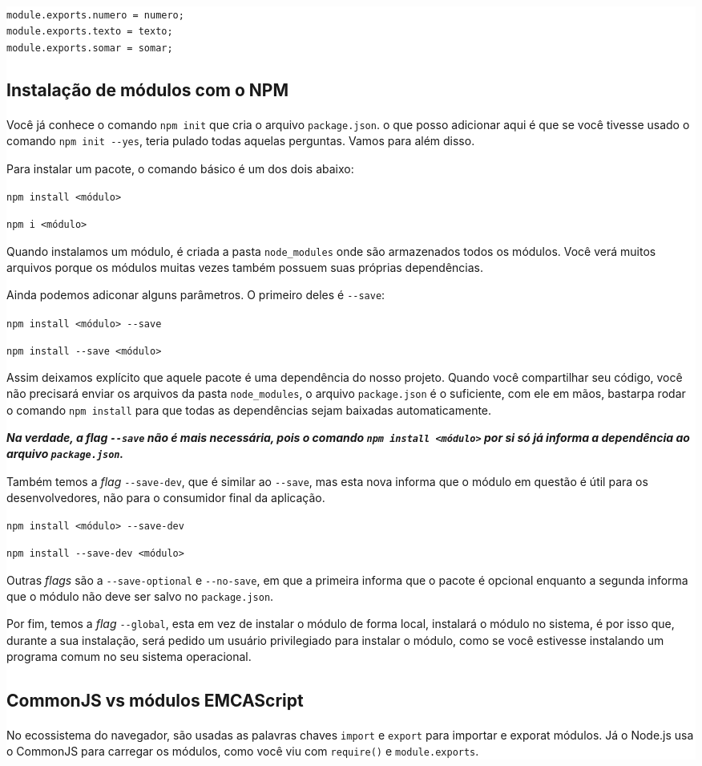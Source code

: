     module.exports.numero = numero;
    module.exports.texto = texto;
    module.exports.somar = somar;

## Instalação de módulos com o NPM<span id="nodejs_npm"></span>

Você já conhece o comando `npm init` que cria o arquivo `package.json`. o que posso adicionar aqui é que se você tivesse usado o comando `npm init --yes`, teria pulado todas aquelas perguntas. Vamos para além disso.

Para instalar um pacote, o comando básico é um dos dois abaixo:

    npm install <módulo>

<span></span>

    npm i <módulo>

Quando instalamos um módulo, é criada a pasta `node_modules` onde são armazenados todos os módulos. Você verá muitos arquivos porque os módulos muitas vezes também possuem suas próprias dependências.

Ainda podemos adiconar alguns parâmetros. O primeiro deles é `--save`:

    npm install <módulo> --save

<span></span>

    npm install --save <módulo>

Assim deixamos explícito que aquele pacote é uma dependência do nosso projeto. Quando você compartilhar seu código, você não precisará enviar os arquivos da pasta `node_modules`, o arquivo `package.json` é o suficiente, com ele em mãos, bastarpa rodar o comando `npm install` para que todas as dependências sejam baixadas automaticamente.

***Na verdade, a flag `--save` não é mais necessária, pois o comando `npm install <módulo>` por si só já informa a dependência ao arquivo `package.json`.***

Também temos a *flag* `--save-dev`, que é similar ao `--save`, mas esta nova informa que o módulo em questão é útil para os desenvolvedores, não para o consumidor final da aplicação.

    npm install <módulo> --save-dev

<span></span>

    npm install --save-dev <módulo>

Outras *flags* são a `--save-optional` e `--no-save`, em que a primeira informa que o pacote é opcional enquanto a segunda informa que o módulo não deve ser salvo no `package.json`.

Por fim, temos a *flag* `--global`, esta em vez de instalar o módulo de forma local, instalará o módulo no sistema, é por isso que, durante a sua instalação, será pedido um usuário privilegiado para instalar o módulo, como se você estivesse instalando um programa comum no seu sistema operacional.

## CommonJS vs módulos EMCAScript<span id="nodejs_commonjsvsesmodules"></span>

No ecossistema do navegador, são usadas as palavras chaves `import` e `export` para importar e exporat módulos. Já o Node.js usa o CommonJS para carregar os módulos, como você viu com `require()` e `module.exports`.
